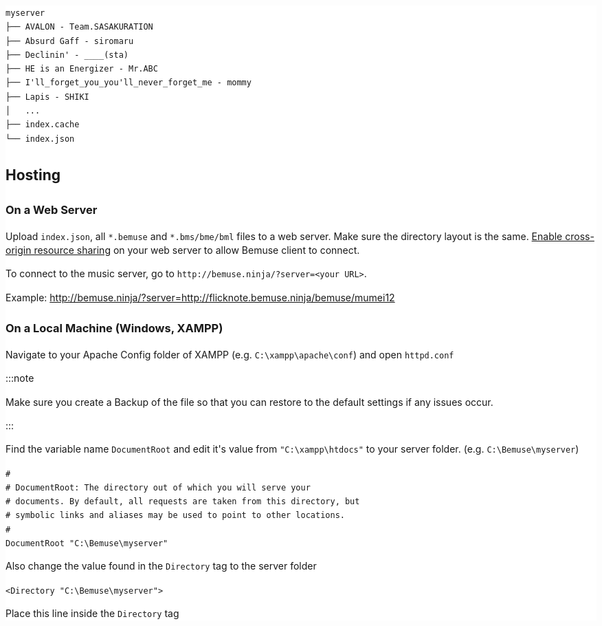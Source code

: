     myserver
    ├── AVALON - Team.SASAKURATION
    ├── Absurd Gaff - siromaru
    ├── Declinin' - ____(sta)
    ├── HE is an Energizer - Mr.ABC
    ├── I'll_forget_you_you'll_never_forget_me - mommy
    ├── Lapis - SHIKI
    │   ...
    ├── index.cache
    └── index.json

## Hosting

### On a Web Server

Upload `index.json`, all `*.bemuse` and `*.bms/bme/bml` files to a web server.
Make sure the directory layout is the same.
[Enable cross-origin resource sharing](http://enable-cors.org/) on your web
server to allow Bemuse client to connect.

To connect to the music server, go to `http://bemuse.ninja/?server=<your URL>`.

Example:
http://bemuse.ninja/?server=http://flicknote.bemuse.ninja/bemuse/mumei12

### On a Local Machine (Windows, XAMPP)

Navigate to your Apache Config folder of XAMPP (e.g. `C:\xampp\apache\conf`) and
open `httpd.conf`

:::note

Make sure you create a Backup of the file so that you can restore to the default settings if any issues occur.

:::

Find the variable name `DocumentRoot` and edit it's value from
`"C:\xampp\htdocs"` to your server folder. (e.g. `C:\Bemuse\myserver`)

```
#
# DocumentRoot: The directory out of which you will serve your
# documents. By default, all requests are taken from this directory, but
# symbolic links and aliases may be used to point to other locations.
#
DocumentRoot "C:\Bemuse\myserver"
```

Also change the value found in the `Directory` tag to the server folder

```
<Directory "C:\Bemuse\myserver">
```

Place this line inside the `Directory` tag
